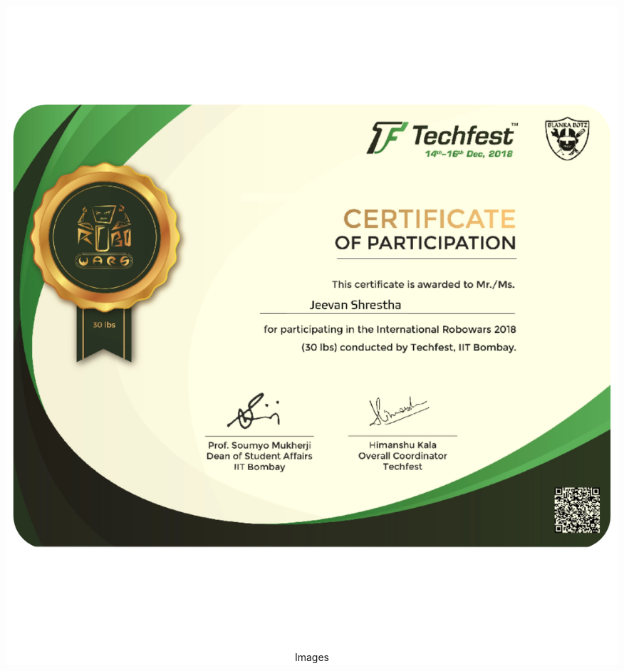   <img width="1200" height="900" src="/images/IIT_Bombay/07.png">
  <div style="text-align: center">
  Images
  </div>
</p>
